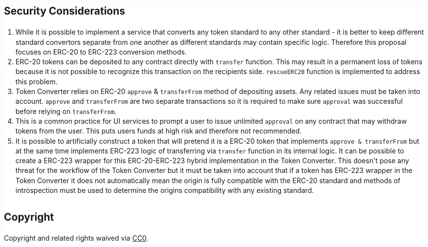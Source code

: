 ## Security Considerations

1. While it is possible to implement a service that converts any token standard to any other standard - it is better to keep different standard convertors separate from one another as different standards may contain specific logic. Therefore this proposal focuses on ERC-20 to ERC-223 conversion methods.
2. ERC-20 tokens can be deposited to any contract directly with `transfer` function. This may result in a permanent loss of tokens because it is not possible to recognize this transaction on the recipients side. `rescueERC20` function is implemented to address this problem.
3. Token Converter relies on ERC-20 `approve` & `transferFrom` method of depositing assets. Any related issues must be taken into account. `approve` and `transferFrom` are two separate transactions so it is required to make sure `approval` was successful before relying on `transferFrom`.
4. This is a common practice for UI services to prompt a user to issue unlimited `approval` on any contract that may withdraw tokens from the user. This puts users funds at high risk and therefore not recommended.
5. It is possible to artificially construct a token that will pretend it is a ERC-20 token that implements `approve & transferFrom` but at the same time implements ERC-223 logic of transferring via `transfer` function in its internal logic. It can be possible to create a ERC-223 wrapper for this ERC-20-ERC-223 hybrid implementation in the Token Converter. This doesn't pose any threat for the workflow of the Token Converter but it must be taken into account that if a token has ERC-223 wrapper in the Token Converter it does not automatically mean the origin is fully compatible with the ERC-20 standard and methods of introspection must be used to determine the origins compatibility with any existing standard.

## Copyright

Copyright and related rights waived via [CC0](../LICENSE.md).
